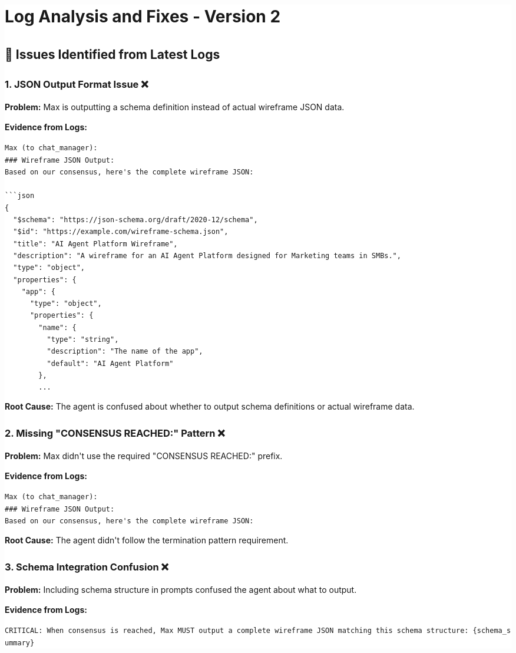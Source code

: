 # Log Analysis and Fixes - Version 2

## 🚨 Issues Identified from Latest Logs

### 1. **JSON Output Format Issue** ❌
**Problem:** Max is outputting a schema definition instead of actual wireframe JSON data.

**Evidence from Logs:**
```
Max (to chat_manager):
### Wireframe JSON Output:
Based on our consensus, here's the complete wireframe JSON:

```json
{
  "$schema": "https://json-schema.org/draft/2020-12/schema",
  "$id": "https://example.com/wireframe-schema.json",
  "title": "AI Agent Platform Wireframe",
  "description": "A wireframe for an AI Agent Platform designed for Marketing teams in SMBs.",
  "type": "object",
  "properties": {
    "app": {
      "type": "object",
      "properties": {
        "name": {
          "type": "string",
          "description": "The name of the app",
          "default": "AI Agent Platform"
        },
        ...
```

**Root Cause:** The agent is confused about whether to output schema definitions or actual wireframe data.

### 2. **Missing "CONSENSUS REACHED:" Pattern** ❌
**Problem:** Max didn't use the required "CONSENSUS REACHED:" prefix.

**Evidence from Logs:**
```
Max (to chat_manager):
### Wireframe JSON Output:
Based on our consensus, here's the complete wireframe JSON:
```

**Root Cause:** The agent didn't follow the termination pattern requirement.

### 3. **Schema Integration Confusion** ❌
**Problem:** Including schema structure in prompts confused the agent about what to output.

**Evidence from Logs:**
```
CRITICAL: When consensus is reached, Max MUST output a complete wireframe JSON matching this schema structure: {schema_summary}
```
